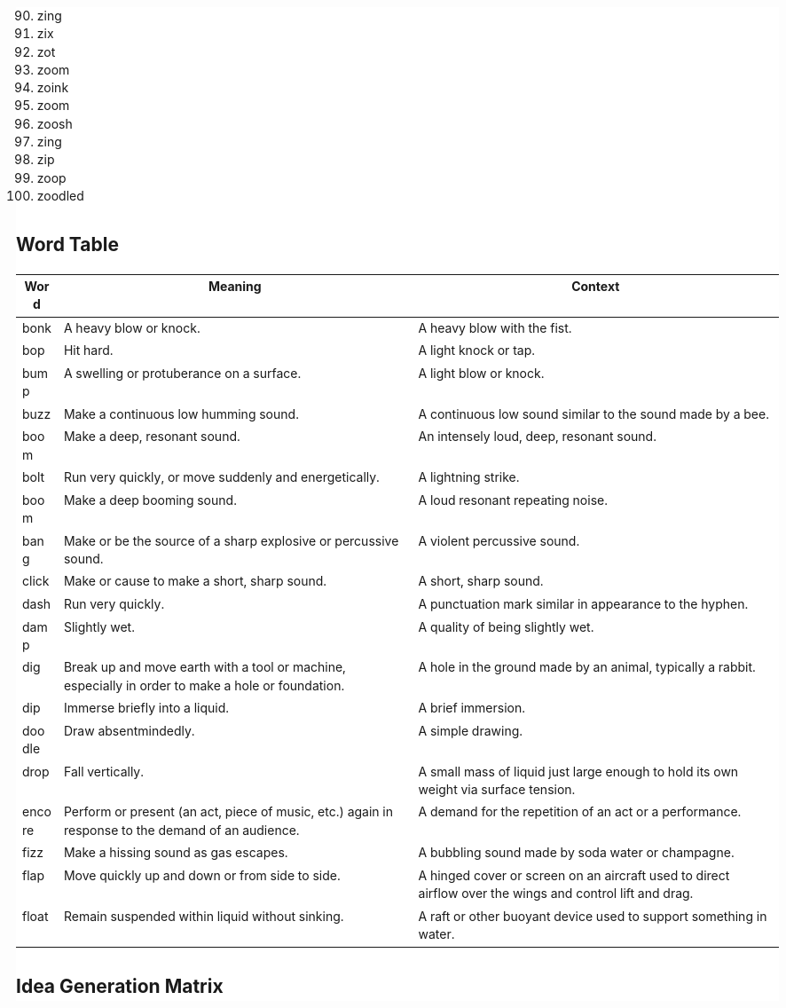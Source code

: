 90. zing
91. zix
92. zot
93. zoom
94. zoink
95. zoom
96. zoosh
97. zing
98. zip
99. zoop
100. zoodled

## Word Table

| Word   | Meaning                                                                                           | Context                                                                                                  |
|--------|---------------------------------------------------------------------------------------------------|----------------------------------------------------------------------------------------------------------|
| bonk   | A heavy blow or knock.                                                                            | A heavy blow with the fist.                                                                              |
| bop    | Hit hard.                                                                                         | A light knock or tap.                                                                                    |
| bump   | A swelling or protuberance on a surface.                                                          | A light blow or knock.                                                                                   |
| buzz   | Make a continuous low humming sound.                                                              | A continuous low sound similar to the sound made by a bee.                                               |
| boom   | Make a deep, resonant sound.                                                                      | An intensely loud, deep, resonant sound.                                                                 |
| bolt   | Run very quickly, or move suddenly and energetically.                                             | A lightning strike.                                                                                      |
| boom   | Make a deep booming sound.                                                                        | A loud resonant repeating noise.                                                                         |
| bang   | Make or be the source of a sharp explosive or percussive sound.                                   | A violent percussive sound.                                                                              |
| click  | Make or cause to make a short, sharp sound.                                                       | A short, sharp sound.                                                                                    |
| dash   | Run very quickly.                                                                                 | A punctuation mark similar in appearance to the hyphen.                                                  |
| damp   | Slightly wet.                                                                                     | A quality of being slightly wet.                                                                         |
| dig    | Break up and move earth with a tool or machine, especially in order to make a hole or foundation. | A hole in the ground made by an animal, typically a rabbit.                                              |
| dip    | Immerse briefly into a liquid.                                                                    | A brief immersion.                                                                                       |
| doodle | Draw absentmindedly.                                                                              | A simple drawing.                                                                                        |
| drop   | Fall vertically.                                                                                  | A small mass of liquid just large enough to hold its own weight via surface tension.                     |
| encore | Perform or present (an act, piece of music, etc.) again in response to the demand of an audience. | A demand for the repetition of an act or a performance.                                                  |
| fizz   | Make a hissing sound as gas escapes.                                                              | A bubbling sound made by soda water or champagne.                                                        |
| flap   | Move quickly up and down or from side to side.                                                    | A hinged cover or screen on an aircraft used to direct airflow over the wings and control lift and drag. |
| float  | Remain suspended within liquid without sinking.                                                   | A raft or other buoyant device used to support something in water.                                       |

## Idea Generation Matrix
